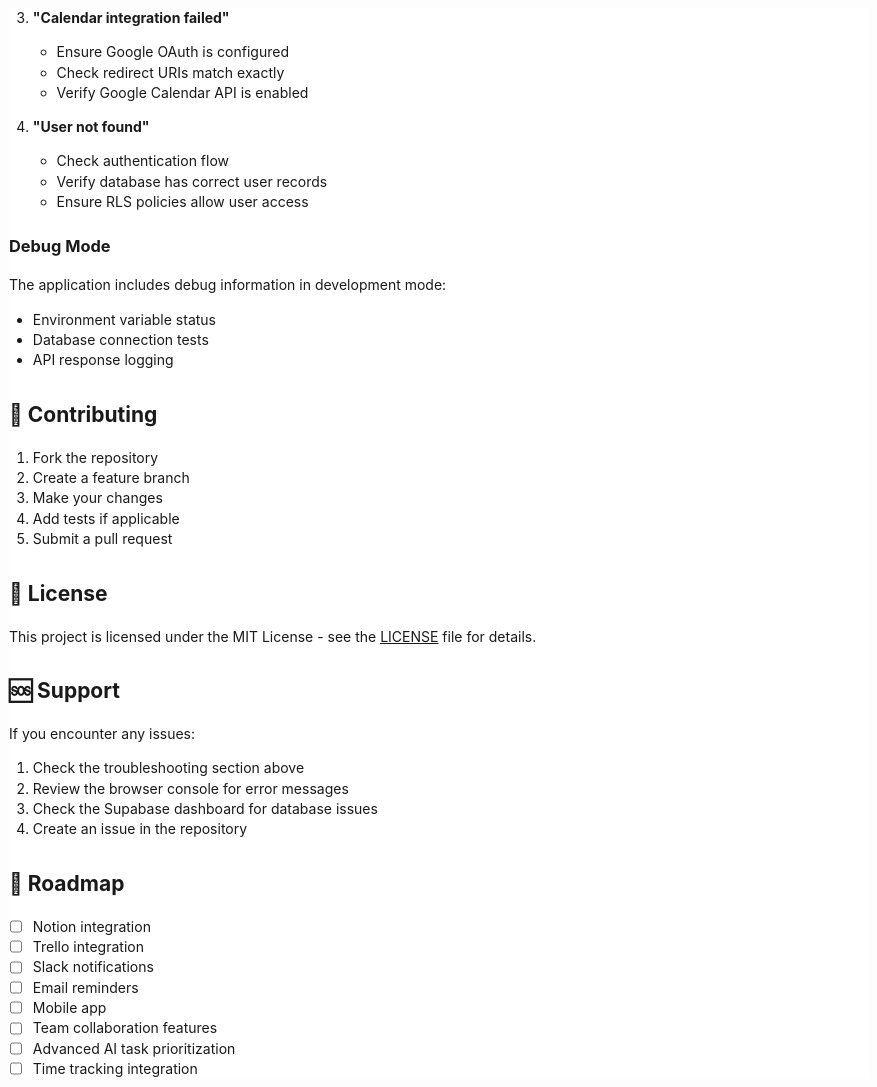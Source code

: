 3. **"Calendar integration failed"**
   - Ensure Google OAuth is configured
   - Check redirect URIs match exactly
   - Verify Google Calendar API is enabled

4. **"User not found"**
   - Check authentication flow
   - Verify database has correct user records
   - Ensure RLS policies allow user access

### Debug Mode
The application includes debug information in development mode:
- Environment variable status
- Database connection tests
- API response logging

## 🤝 Contributing

1. Fork the repository
2. Create a feature branch
3. Make your changes
4. Add tests if applicable
5. Submit a pull request

## 📄 License

This project is licensed under the MIT License - see the [LICENSE](LICENSE) file for details.

## 🆘 Support

If you encounter any issues:
1. Check the troubleshooting section above
2. Review the browser console for error messages
3. Check the Supabase dashboard for database issues
4. Create an issue in the repository

## 🚀 Roadmap

- [ ] Notion integration
- [ ] Trello integration  
- [ ] Slack notifications
- [ ] Email reminders
- [ ] Mobile app
- [ ] Team collaboration features
- [ ] Advanced AI task prioritization
- [ ] Time tracking integration
